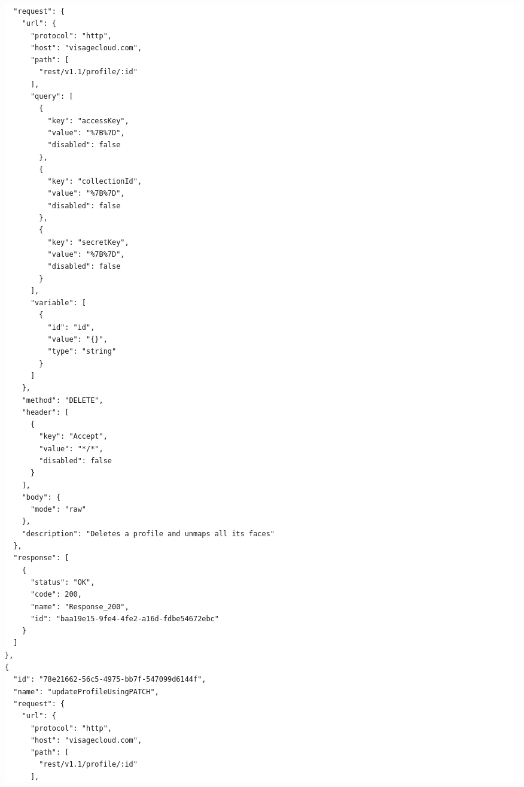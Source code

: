       "request": {
        "url": {
          "protocol": "http",
          "host": "visagecloud.com",
          "path": [
            "rest/v1.1/profile/:id"
          ],
          "query": [
            {
              "key": "accessKey",
              "value": "%7B%7D",
              "disabled": false
            },
            {
              "key": "collectionId",
              "value": "%7B%7D",
              "disabled": false
            },
            {
              "key": "secretKey",
              "value": "%7B%7D",
              "disabled": false
            }
          ],
          "variable": [
            {
              "id": "id",
              "value": "{}",
              "type": "string"
            }
          ]
        },
        "method": "DELETE",
        "header": [
          {
            "key": "Accept",
            "value": "*/*",
            "disabled": false
          }
        ],
        "body": {
          "mode": "raw"
        },
        "description": "Deletes a profile and unmaps all its faces"
      },
      "response": [
        {
          "status": "OK",
          "code": 200,
          "name": "Response_200",
          "id": "baa19e15-9fe4-4fe2-a16d-fdbe54672ebc"
        }
      ]
    },
    {
      "id": "78e21662-56c5-4975-bb7f-547099d6144f",
      "name": "updateProfileUsingPATCH",
      "request": {
        "url": {
          "protocol": "http",
          "host": "visagecloud.com",
          "path": [
            "rest/v1.1/profile/:id"
          ],